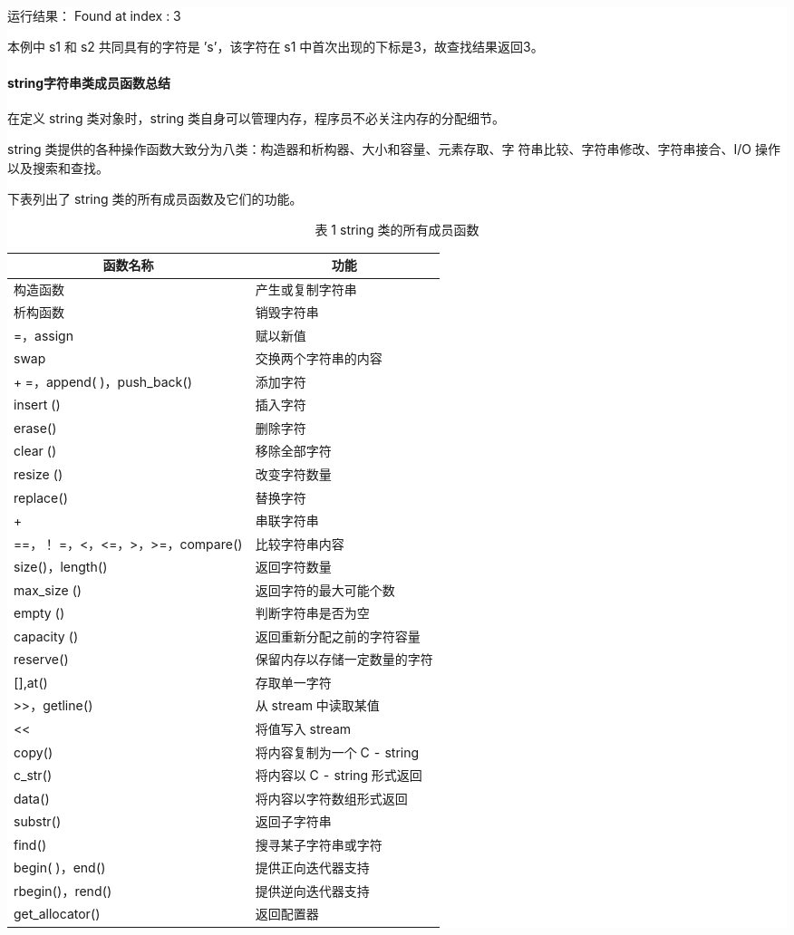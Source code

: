 
运行结果：
Found at index : 3

本例中 s1 和 s2 共同具有的字符是 ’s’，该字符在 s1 中首次出现的下标是3，故查找结果返回3。

#### string字符串类成员函数总结

在定义 string 类对象时，string 类自身可以管理内存，程序员不必关注内存的分配细节。

string 类提供的各种操作函数大致分为八类：构造器和析构器、大小和容量、元素存取、字 符串比较、字符串修改、字符串接合、I/O 操作以及搜索和查找。

下表列出了 string 类的所有成员函数及它们的功能。

<center>表 1 string 类的所有成员函数</center>

| 函数名称                          | 功能                         |
| --------------------------------- | ---------------------------- |
| 构造函数                          | 产生或复制字符串             |
| 析构函数                          | 销毁字符串                   |
| =，assign                         | 赋以新值                     |
| swap                              | 交换两个字符串的内容         |
| + =，append( )，push_back()       | 添加字符                     |
| insert ()                         | 插入字符                     |
| erase()                           | 删除字符                     |
| clear ()                          | 移除全部字符                 |
| resize ()                         | 改变字符数量                 |
| replace()                         | 替换字符                     |
| +                                 | 串联字符串                   |
| ==，！ =，<，<=，>，>=，compare() | 比较字符串内容               |
| size()，length()                  | 返回字符数量                 |
| max_size ()                       | 返回字符的最大可能个数       |
| empty ()                          | 判断字符串是否为空           |
| capacity ()                       | 返回重新分配之前的字符容量   |
| reserve()                         | 保留内存以存储一定数量的字符 |
| [],at()                           | 存取单一字符                 |
| >>，getline()                     | 从 stream 中读取某值         |
| <<                                | 将值写入 stream              |
| copy()                            | 将内容复制为一个 C - string  |
| c_str()                           | 将内容以 C - string 形式返回 |
| data()                            | 将内容以字符数组形式返回     |
| substr()                          | 返回子字符串                 |
| find()                            | 搜寻某子字符串或字符         |
| begin( )，end()                   | 提供正向迭代器支持           |
| rbegin()，rend()                  | 提供逆向迭代器支持           |
| get_allocator()                   | 返回配置器                   |

